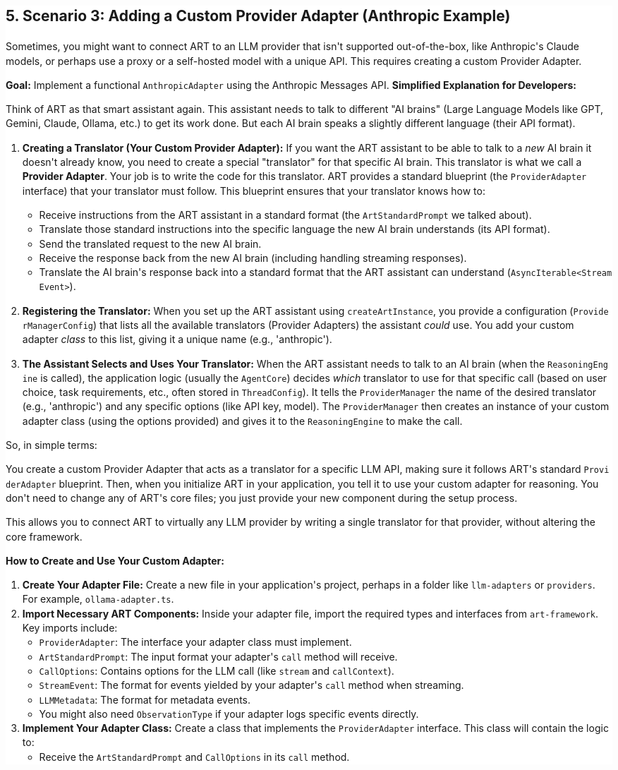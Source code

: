 ## 5. Scenario 3: Adding a Custom Provider Adapter (Anthropic Example)

Sometimes, you might want to connect ART to an LLM provider that isn't supported out-of-the-box, like Anthropic's Claude models, or perhaps use a proxy or a self-hosted model with a unique API. This requires creating a custom Provider Adapter.

**Goal:** Implement a functional `AnthropicAdapter` using the Anthropic Messages API.
**Simplified Explanation for Developers:**

Think of ART as that smart assistant again. This assistant needs to talk to different "AI brains" (Large Language Models like GPT, Gemini, Claude, Ollama, etc.) to get its work done. But each AI brain speaks a slightly different language (their API format).

1.  **Creating a Translator (Your Custom Provider Adapter):** If you want the ART assistant to be able to talk to a *new* AI brain it doesn't already know, you need to create a special "translator" for that specific AI brain. This translator is what we call a **Provider Adapter**. Your job is to write the code for this translator. ART provides a standard blueprint (the `ProviderAdapter` interface) that your translator must follow. This blueprint ensures that your translator knows how to:
    *   Receive instructions from the ART assistant in a standard format (the `ArtStandardPrompt` we talked about).
    *   Translate those standard instructions into the specific language the new AI brain understands (its API format).
    *   Send the translated request to the new AI brain.
    *   Receive the response back from the new AI brain (including handling streaming responses).
    *   Translate the AI brain's response back into a standard format that the ART assistant can understand (`AsyncIterable<StreamEvent>`).

2.  **Registering the Translator:** When you set up the ART assistant using `createArtInstance`, you provide a configuration (`ProviderManagerConfig`) that lists all the available translators (Provider Adapters) the assistant *could* use. You add your custom adapter *class* to this list, giving it a unique name (e.g., 'anthropic').

3.  **The Assistant Selects and Uses Your Translator:** When the ART assistant needs to talk to an AI brain (when the `ReasoningEngine` is called), the application logic (usually the `AgentCore`) decides *which* translator to use for that specific call (based on user choice, task requirements, etc., often stored in `ThreadConfig`). It tells the `ProviderManager` the name of the desired translator (e.g., 'anthropic') and any specific options (like API key, model). The `ProviderManager` then creates an instance of your custom adapter class (using the options provided) and gives it to the `ReasoningEngine` to make the call.

So, in simple terms:

You create a custom Provider Adapter that acts as a translator for a specific LLM API, making sure it follows ART's standard `ProviderAdapter` blueprint. Then, when you initialize ART in your application, you tell it to use your custom adapter for reasoning. You don't need to change any of ART's core files; you just provide your new component during the setup process.

This allows you to connect ART to virtually any LLM provider by writing a single translator for that provider, without altering the core framework.

**How to Create and Use Your Custom Adapter:**

1.  **Create Your Adapter File:** Create a new file in your application's project, perhaps in a folder like `llm-adapters` or `providers`. For example, `ollama-adapter.ts`.
2.  **Import Necessary ART Components:** Inside your adapter file, import the required types and interfaces from `art-framework`. Key imports include:
    *   `ProviderAdapter`: The interface your adapter class must implement.
    *   `ArtStandardPrompt`: The input format your adapter's `call` method will receive.
    *   `CallOptions`: Contains options for the LLM call (like `stream` and `callContext`).
    *   `StreamEvent`: The format for events yielded by your adapter's `call` method when streaming.
    *   `LLMMetadata`: The format for metadata events.
    *   You might also need `ObservationType` if your adapter logs specific events directly.
3.  **Implement Your Adapter Class:** Create a class that implements the `ProviderAdapter` interface. This class will contain the logic to:
    *   Receive the `ArtStandardPrompt` and `CallOptions` in its `call` method.